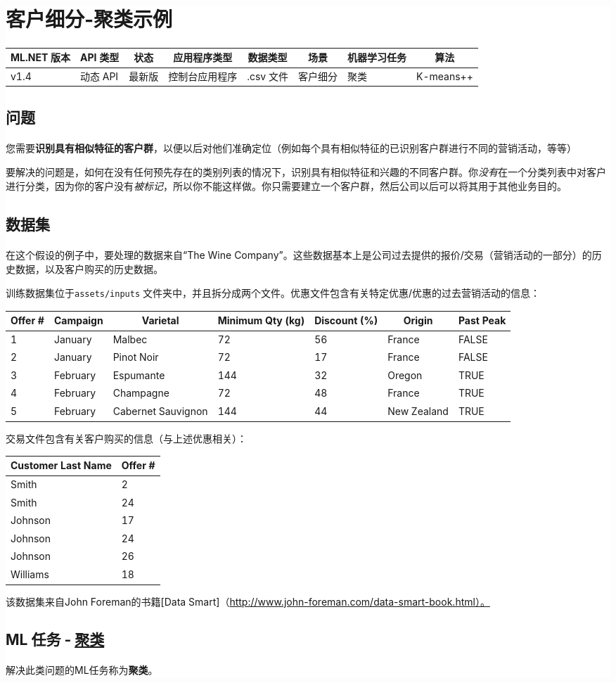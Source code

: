 # 客户细分-聚类示例

| ML.NET 版本 | API 类型          | 状态                        | 应用程序类型    | 数据类型 | 场景            | 机器学习任务                   | 算法                  |
|----------------|-------------------|-------------------------------|-------------|-----------|---------------------|---------------------------|-----------------------------|
| v1.4           | 动态 API | 最新版 | 控制台应用程序 | .csv 文件 | 客户细分 | 聚类 | K-means++ |

## 问题

您需要**识别具有相似特征的客户群**，以便以后对他们准确定位（例如每个具有相似特征的已识别客户群进行不同的营销活动，等等）

要解决的问题是，如何在没有任何预先存在的类别列表的情况下，识别具有相似特征和兴趣的不同客户群。你*没有*在一个分类列表中对客户进行分类，因为你的客户没有*被标记*，所以你不能这样做。你只需要建立一个客户群，然后公司以后可以将其用于其他业务目的。

## 数据集

在这个假设的例子中，要处理的数据来自“The Wine Company”。这些数据基本上是公司过去提供的报价/交易（营销活动的一部分）的历史数据，以及客户购买的历史数据。

训练数据集位于`assets/inputs` 文件夹中，并且拆分成两个文件。优惠文件包含有关特定优惠/优惠的过去营销活动的信息：

|Offer #|Campaign|Varietal|Minimum Qty (kg)|Discount (%)|Origin|Past Peak|
|-------|--------|--------|----------------|------------|------|---------|
|1|January|Malbec|72|56|France|FALSE|
|2|January|Pinot Noir|72|17|France|FALSE|
|3|February|Espumante|144|32|Oregon|TRUE|
|4|February|Champagne|72|48|France|TRUE|
|5|February|Cabernet Sauvignon|144|44|New Zealand|TRUE|

交易文件包含有关客户购买的信息（与上述优惠相关）：

|Customer Last Name|Offer #|
|------------------|-------|
|Smith|2|
|Smith|24|
|Johnson|17|
|Johnson|24|
|Johnson|26|
|Williams|18|

该数据集来自John Foreman的书籍[Data Smart]（http://www.john-foreman.com/data-smart-book.html）。

## ML 任务 - [聚类](https://en.wikipedia.org/wiki/Cluster_analysis)

解决此类问题的ML任务称为**聚类**。
 
